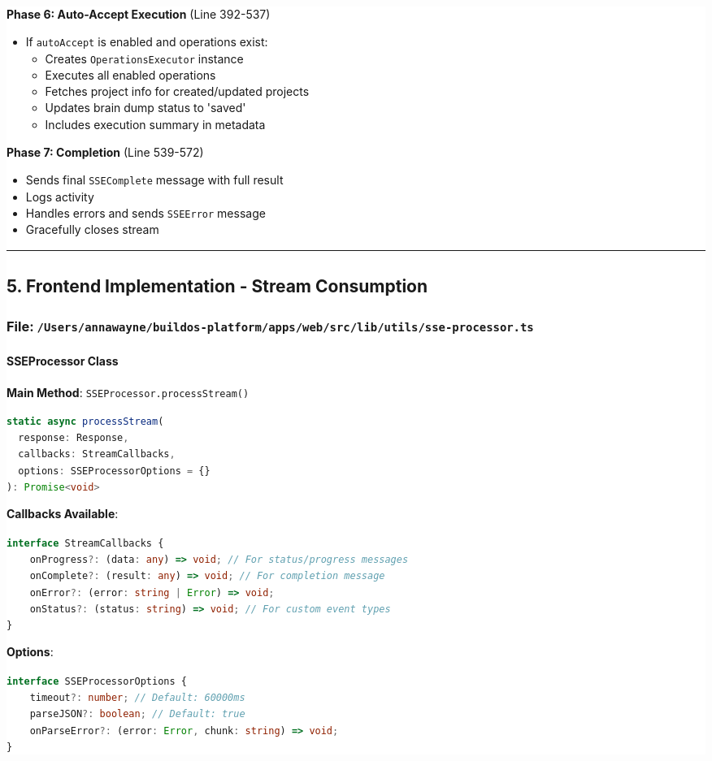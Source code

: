 **Phase 6: Auto-Accept Execution** (Line 392-537)

- If `autoAccept` is enabled and operations exist:
    - Creates `OperationsExecutor` instance
    - Executes all enabled operations
    - Fetches project info for created/updated projects
    - Updates brain dump status to 'saved'
    - Includes execution summary in metadata

**Phase 7: Completion** (Line 539-572)

- Sends final `SSEComplete` message with full result
- Logs activity
- Handles errors and sends `SSEError` message
- Gracefully closes stream

---

## 5. Frontend Implementation - Stream Consumption

### File: `/Users/annawayne/buildos-platform/apps/web/src/lib/utils/sse-processor.ts`

#### SSEProcessor Class

**Main Method**: `SSEProcessor.processStream()`

```typescript
static async processStream(
  response: Response,
  callbacks: StreamCallbacks,
  options: SSEProcessorOptions = {}
): Promise<void>
```

**Callbacks Available**:

```typescript
interface StreamCallbacks {
	onProgress?: (data: any) => void; // For status/progress messages
	onComplete?: (result: any) => void; // For completion message
	onError?: (error: string | Error) => void;
	onStatus?: (status: string) => void; // For custom event types
}
```

**Options**:

```typescript
interface SSEProcessorOptions {
	timeout?: number; // Default: 60000ms
	parseJSON?: boolean; // Default: true
	onParseError?: (error: Error, chunk: string) => void;
}
```

